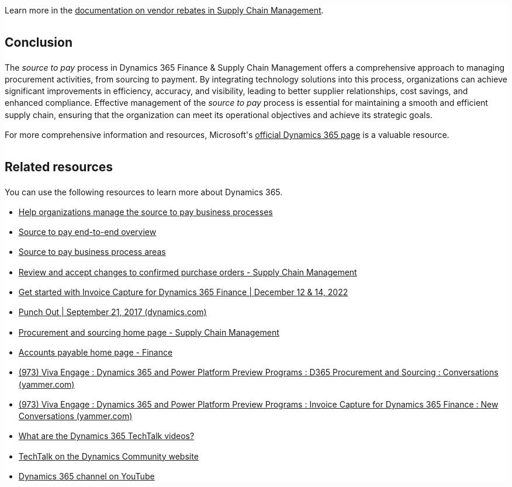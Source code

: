 Learn more in the [documentation on vendor rebates in Supply Chain Management](/dynamics365/supply-chain/procurement/vendor-rebates).

## Conclusion

The *source to pay* process in Dynamics 365 Finance & Supply Chain Management offers a comprehensive approach to managing procurement activities, from sourcing to payment. By integrating technology solutions into this process, organizations can achieve significant improvements in efficiency, accuracy, and visibility, leading to better supplier relationships, cost savings, and enhanced compliance. Effective management of the *source to pay* process is essential for maintaining a smooth and efficient supply chain, ensuring that the organization can meet its operational objectives and achieve its strategic goals.

For more comprehensive information and resources, Microsoft's [official Dynamics 365 page](https://dynamics.microsoft.com/) is a valuable resource.

## Related resources

You can use the following resources to learn more about Dynamics 365.

- [Help organizations manage the source to pay business processes](../business-processes/source-to-pay-introduction.md)

- [Source to pay end-to-end overview](../business-processes/source-to-pay-overview.md)

- [Source to pay business process areas](../business-processes/source-to-pay-areas.md)

- [Review and accept changes to confirmed purchase orders - Supply Chain Management](/dynamics365/supply-chain/procurement/purchase-order-changes-after-confirmation)

- [Get started with Invoice Capture for Dynamics 365 Finance \| December 12 & 14, 2022](https://community.dynamics.com/blogs/post/?postid=c07e4d10-30f5-42ea-b297-e2b314ea1788)

- [Punch Out \| September 21, 2017 (dynamics.com)](https://community.dynamics.com/blogs/post/?postid=18e84290-87cc-448e-9c46-664a2e48abdd)

- [Procurement and sourcing home page - Supply Chain Management](/dynamics365/supply-chain/procurement/procurement-sourcing)

- [Accounts payable home page - Finance](/dynamics365/finance/accounts-payable/accounts-payable)

- [(973) Viva Engage : Dynamics 365 and Power Platform Preview Programs : D365 Procurement and Sourcing : Conversations (yammer.com)](https://www.yammer.com/dynamicsaxfeedbackprograms/?show_login=true#/threads/inGroup?type=in_group&feedId=69010219008&view=all)

- [(973) Viva Engage : Dynamics 365 and Power Platform Preview Programs : Invoice Capture for Dynamics 365 Finance : New Conversations (yammer.com)](https://www.yammer.com/dynamicsaxfeedbackprograms/#/threads/inGroup?type=in_group&feedId=84296204288)

- [What are the Dynamics 365 TechTalk videos?](/dynamics365/guidance/roles/techtalk-videos)

- [TechTalk on the Dynamics Community website](https://community.dynamics.com/videos/)

- [Dynamics 365 channel on YouTube](https://www.youtube.com/channel/UC5QxCcXhFFixs1nfmOpJlvQ)
